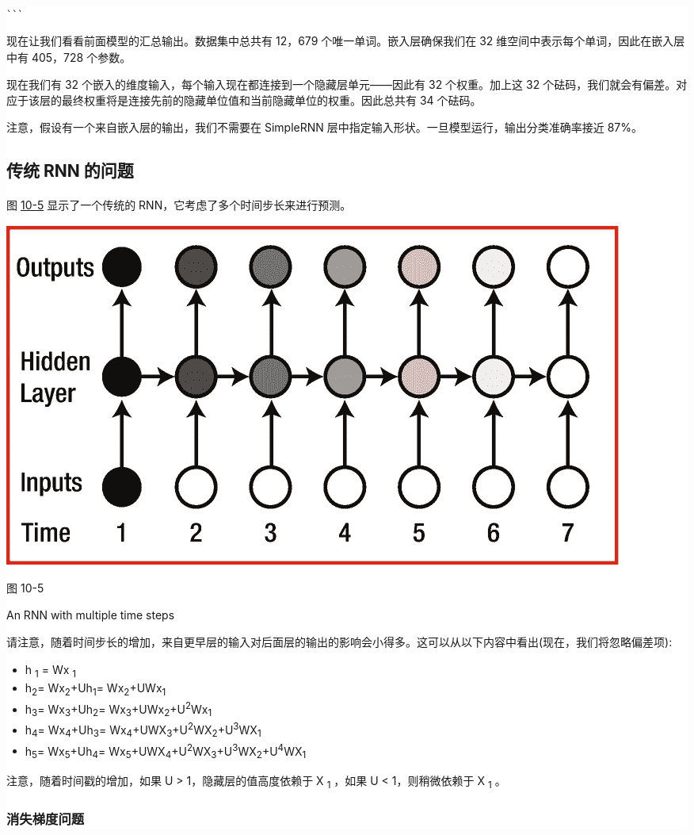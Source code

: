     ```

现在让我们看看前面模型的汇总输出。数据集中总共有 12，679 个唯一单词。嵌入层确保我们在 32 维空间中表示每个单词，因此在嵌入层中有 405，728 个参数。

现在我们有 32 个嵌入的维度输入，每个输入现在都连接到一个隐藏层单元——因此有 32 个权重。加上这 32 个砝码，我们就会有偏差。对应于该层的最终权重将是连接先前的隐藏单位值和当前隐藏单位的权重。因此总共有 34 个砝码。

注意，假设有一个来自嵌入层的输出，我们不需要在 SimpleRNN 层中指定输入形状。一旦模型运行，输出分类准确率接近 87%。

## 传统 RNN 的问题

图 [10-5](#Fig5) 显示了一个传统的 RNN，它考虑了多个时间步长来进行预测。

![A463052_1_En_10_Fig5_HTML.png](img/A463052_1_En_10_Fig5_HTML.png)

图 10-5

An RNN with multiple time steps

请注意，随着时间步长的增加，来自更早层的输入对后面层的输出的影响会小得多。这可以从以下内容中看出(现在，我们将忽略偏差项):

*   h <sub>1</sub> = Wx <sub>1</sub>
*   h<sub>2</sub>= Wx<sub>2</sub>+Uh<sub>1</sub>= Wx<sub>2</sub>+UWx<sub>1</sub>
*   h<sub>3</sub>= Wx<sub>3</sub>+Uh<sub>2</sub>= Wx<sub>3</sub>+UWx<sub>2</sub>+U<sup>2</sup>Wx<sub>1</sub>
*   h<sub>4</sub>= Wx<sub>4</sub>+Uh<sub>3</sub>= Wx<sub>4</sub>+UWX<sub>3</sub>+U<sup>2</sup>WX<sub>2</sub>+U<sup>3</sup>WX<sub>1</sub>
*   h<sub>5</sub>= Wx<sub>5</sub>+Uh<sub>4</sub>= Wx<sub>5</sub>+UWX<sub>4</sub>+U<sup>2</sup>WX<sub>3</sub>+U<sup>3</sup>WX<sub>2</sub>+U<sup>4</sup>WX<sub>1</sub>

注意，随着时间戳的增加，如果 U > 1，隐藏层的值高度依赖于 X <sub>1</sub> ，如果 U < 1，则稍微依赖于 X <sub>1</sub> 。

### 消失梯度问题
